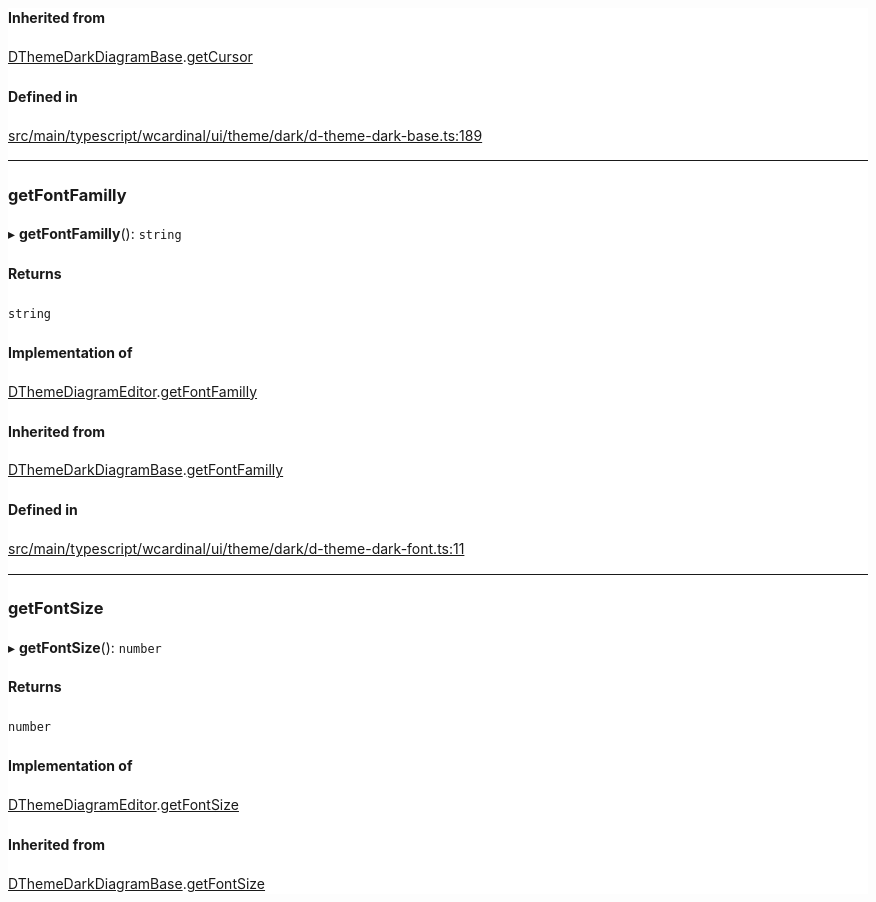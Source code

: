 #### Inherited from

[DThemeDarkDiagramBase](DThemeDarkDiagramBase.md).[getCursor](DThemeDarkDiagramBase.md#getcursor)

#### Defined in

[src/main/typescript/wcardinal/ui/theme/dark/d-theme-dark-base.ts:189](https://github.com/winter-cardinal/winter-cardinal-ui/blob/v0.164.0/src/main/typescript/wcardinal/ui/theme/dark/d-theme-dark-base.ts#L189)

___

### getFontFamilly

▸ **getFontFamilly**(): `string`

#### Returns

`string`

#### Implementation of

[DThemeDiagramEditor](../interfaces/DThemeDiagramEditor.md).[getFontFamilly](../interfaces/DThemeDiagramEditor.md#getfontfamilly)

#### Inherited from

[DThemeDarkDiagramBase](DThemeDarkDiagramBase.md).[getFontFamilly](DThemeDarkDiagramBase.md#getfontfamilly)

#### Defined in

[src/main/typescript/wcardinal/ui/theme/dark/d-theme-dark-font.ts:11](https://github.com/winter-cardinal/winter-cardinal-ui/blob/v0.164.0/src/main/typescript/wcardinal/ui/theme/dark/d-theme-dark-font.ts#L11)

___

### getFontSize

▸ **getFontSize**(): `number`

#### Returns

`number`

#### Implementation of

[DThemeDiagramEditor](../interfaces/DThemeDiagramEditor.md).[getFontSize](../interfaces/DThemeDiagramEditor.md#getfontsize)

#### Inherited from

[DThemeDarkDiagramBase](DThemeDarkDiagramBase.md).[getFontSize](DThemeDarkDiagramBase.md#getfontsize)
